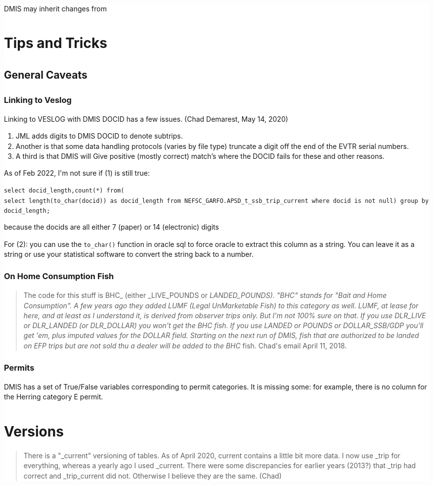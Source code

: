 DMIS may inherit changes from 


# Tips and Tricks

## General Caveats


### Linking to Veslog

Linking to VESLOG with DMIS DOCID has a few issues. (Chad Demarest, May 14, 2020)
1.  JML adds digits to DMIS DOCID to denote subtrips.
1.  Another is that some data handling protocols (varies by file type) truncate a digit off the end of the EVTR serial numbers.
1.  A third is that DMIS will Give positive (mostly correct) match’s where the DOCID fails for these and other reasons.


As of Feb 2022, I'm not sure if (1) is still true: 

```
select docid_length,count(*) from(
select length(to_char(docid)) as docid_length from NEFSC_GARFO.APSD_t_ssb_trip_current where docid is not null) group by docid_length;
```
because the docids are all either 7 (paper) or 14 (electronic) digits 

For (2): you can use the `to_char()` function in oracle sql to force oracle to extract this column as a string. You can leave it as a string or use your statistical software to convert the string back to a number.

### On Home Consumption Fish

> The code for this stuff is BHC_ (either _LIVE_POUNDS or _LANDED_POUNDS).  "BHC" stands for "Bait and Home Consumption".  A few years ago they added LUMF (Legal UnMarketable Fish) to this category as well.  LUMF, at lease for here, and at least as I understand it, is derived from observer trips only.  But I'm not 100% sure on that. If you use DLR_LIVE or DLR_LANDED (or DLR_DOLLAR) you won't get the BHC fish.  If you use LANDED or POUNDS or DOLLAR_SSB/GDP you'll get 'em, plus imputed values for the DOLLAR field. Starting on the next run of DMIS, fish that are authorized to be landed on EFP trips but are not sold thu a dealer will be added to the BHC_ fish.   Chad's email April 11, 2018.


### Permits

DMIS has a set of True/False variables corresponding to permit categories. It is missing some: for example, there is no column for the Herring category E permit.


# Versions

> There is a "_current" versioning of tables. As of April 2020, current contains a little bit more data. I now use _trip for everything, whereas a yearly ago I used _current.  There were some discrepancies for earlier years (2013?) that _trip had correct and _trip_current did not.  Otherwise I believe they are the same. (Chad)
